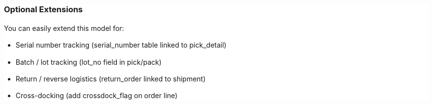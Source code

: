 ### Optional Extensions

You can easily extend this model for:

- Serial number tracking (serial_number table linked to pick_detail)

- Batch / lot tracking (lot_no field in pick/pack)

- Return / reverse logistics (return_order linked to shipment)

- Cross-docking (add crossdock_flag on order line)